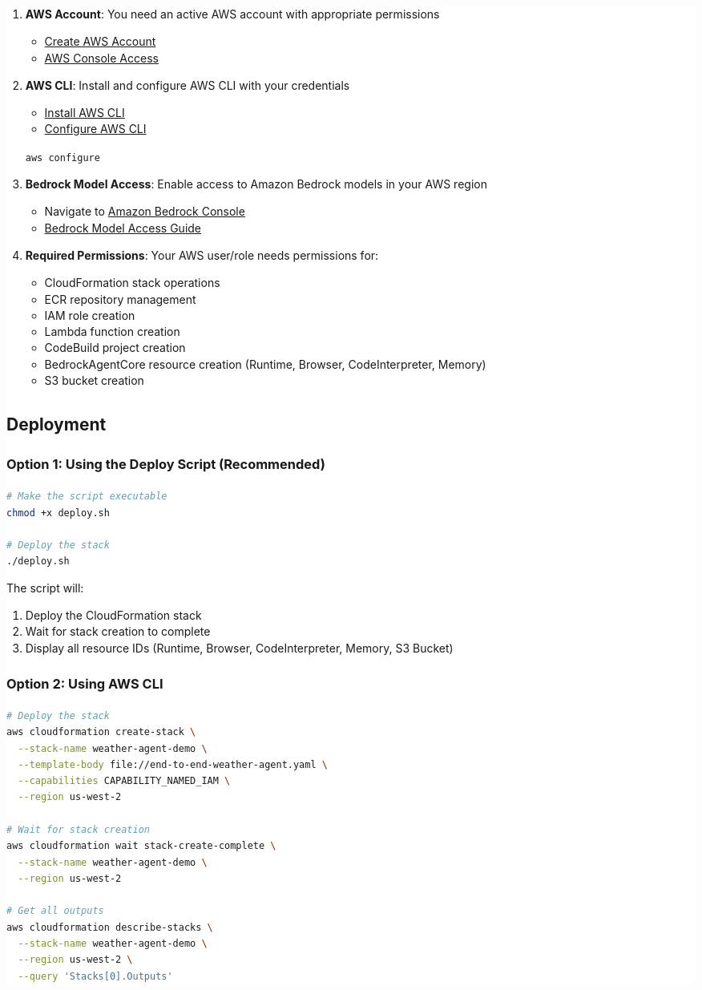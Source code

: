 1. **AWS Account**: You need an active AWS account with appropriate permissions
   - [Create AWS Account](https://aws.amazon.com/account/)
   - [AWS Console Access](https://aws.amazon.com/console/)

2. **AWS CLI**: Install and configure AWS CLI with your credentials
   - [Install AWS CLI](https://docs.aws.amazon.com/cli/latest/userguide/getting-started-install.html)
   - [Configure AWS CLI](https://docs.aws.amazon.com/cli/latest/userguide/cli-configure-quickstart.html)
   
   ```bash
   aws configure
   ```

3. **Bedrock Model Access**: Enable access to Amazon Bedrock models in your AWS region
   - Navigate to [Amazon Bedrock Console](https://console.aws.amazon.com/bedrock/)
   - [Bedrock Model Access Guide](https://docs.aws.amazon.com/bedrock/latest/userguide/model-access.html)

4. **Required Permissions**: Your AWS user/role needs permissions for:
   - CloudFormation stack operations
   - ECR repository management
   - IAM role creation
   - Lambda function creation
   - CodeBuild project creation
   - BedrockAgentCore resource creation (Runtime, Browser, CodeInterpreter, Memory)
   - S3 bucket creation

## Deployment

### Option 1: Using the Deploy Script (Recommended)

```bash
# Make the script executable
chmod +x deploy.sh

# Deploy the stack
./deploy.sh
```

The script will:
1. Deploy the CloudFormation stack
2. Wait for stack creation to complete
3. Display all resource IDs (Runtime, Browser, CodeInterpreter, Memory, S3 Bucket)

### Option 2: Using AWS CLI

```bash
# Deploy the stack
aws cloudformation create-stack \
  --stack-name weather-agent-demo \
  --template-body file://end-to-end-weather-agent.yaml \
  --capabilities CAPABILITY_NAMED_IAM \
  --region us-west-2

# Wait for stack creation
aws cloudformation wait stack-create-complete \
  --stack-name weather-agent-demo \
  --region us-west-2

# Get all outputs
aws cloudformation describe-stacks \
  --stack-name weather-agent-demo \
  --region us-west-2 \
  --query 'Stacks[0].Outputs'
```
